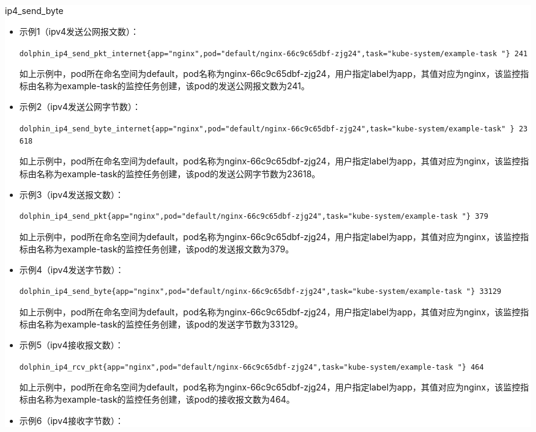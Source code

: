 <td class="cellrowborder" valign="top" width="59.209999999999994%" headers="mcps1.2.3.1.2 "><p id="p110053820121"><a name="p110053820121"></a><a name="p110053820121"></a>ip4_send_byte</p>
</td>
</tr>
</tbody>
</table>

-   示例1（ipv4发送公网报文数）：

    ```
    dolphin_ip4_send_pkt_internet{app="nginx",pod="default/nginx-66c9c65dbf-zjg24",task="kube-system/example-task "} 241
    ```

    如上示例中，pod所在命名空间为default，pod名称为nginx-66c9c65dbf-zjg24，用户指定label为app，其值对应为nginx，该监控指标由名称为example-task的监控任务创建，该pod的发送公网报文数为241。

-   示例2（ipv4发送公网字节数）：

    ```
    dolphin_ip4_send_byte_internet{app="nginx",pod="default/nginx-66c9c65dbf-zjg24",task="kube-system/example-task" } 23618
    ```

    如上示例中，pod所在命名空间为default，pod名称为nginx-66c9c65dbf-zjg24，用户指定label为app，其值对应为nginx，该监控指标由名称为example-task的监控任务创建，该pod的发送公网字节数为23618。

-   示例3（ipv4发送报文数）：

    ```
    dolphin_ip4_send_pkt{app="nginx",pod="default/nginx-66c9c65dbf-zjg24",task="kube-system/example-task "} 379
    ```

    如上示例中，pod所在命名空间为default，pod名称为nginx-66c9c65dbf-zjg24，用户指定label为app，其值对应为nginx，该监控指标由名称为example-task的监控任务创建，该pod的发送报文数为379。

-   示例4（ipv4发送字节数）：

    ```
    dolphin_ip4_send_byte{app="nginx",pod="default/nginx-66c9c65dbf-zjg24",task="kube-system/example-task "} 33129
    ```

    如上示例中，pod所在命名空间为default，pod名称为nginx-66c9c65dbf-zjg24，用户指定label为app，其值对应为nginx，该监控指标由名称为example-task的监控任务创建，该pod的发送字节数为33129。


-   示例5（ipv4接收报文数）：

    ```
    dolphin_ip4_rcv_pkt{app="nginx",pod="default/nginx-66c9c65dbf-zjg24",task="kube-system/example-task "} 464
    ```

    如上示例中，pod所在命名空间为default，pod名称为nginx-66c9c65dbf-zjg24，用户指定label为app，其值对应为nginx，该监控指标由名称为example-task的监控任务创建，该pod的接收报文数为464。

-   示例6（ipv4接收字节数）：
